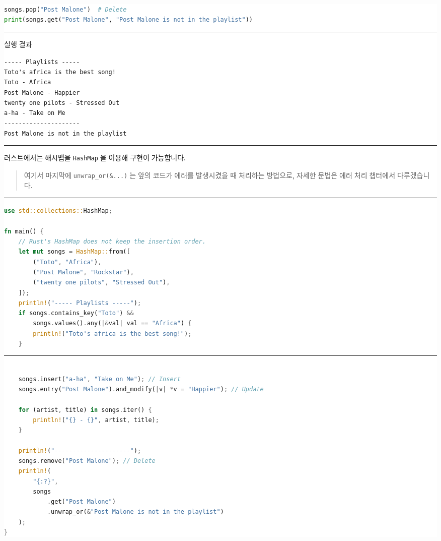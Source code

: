 ```python
songs.pop("Post Malone")  # Delete
print(songs.get("Post Malone", "Post Malone is not in the playlist"))
```

---
실행 결과

```
----- Playlists -----
Toto's africa is the best song!
Toto - Africa
Post Malone - Happier
twenty one pilots - Stressed Out
a-ha - Take on Me
---------------------
Post Malone is not in the playlist
```

---

러스트에서는 해시맵을 `HashMap` 을 이용해 구현이 가능합니다. 

> 여기서 마지막에 `unwrap_or(&...)` 는 앞의 코드가 에러를 발생시켰을 때 처리하는 방법으로, 자세한 문법은 에러 처리 챕터에서 다루겠습니다.

---

```rust
use std::collections::HashMap;

fn main() {
    // Rust's HashMap does not keep the insertion order.
    let mut songs = HashMap::from([
        ("Toto", "Africa"),
        ("Post Malone", "Rockstar"),
        ("twenty one pilots", "Stressed Out"),
    ]);
    println!("----- Playlists -----");
    if songs.contains_key("Toto") && 
        songs.values().any(|&val| val == "Africa") {
        println!("Toto's africa is the best song!");
    }

```

---

```rust

    songs.insert("a-ha", "Take on Me"); // Insert
    songs.entry("Post Malone").and_modify(|v| *v = "Happier"); // Update

    for (artist, title) in songs.iter() {
        println!("{} - {}", artist, title);
    }

    println!("---------------------");
    songs.remove("Post Malone"); // Delete
    println!(
        "{:?}",
        songs
            .get("Post Malone")
            .unwrap_or(&"Post Malone is not in the playlist")
    );
}
```
